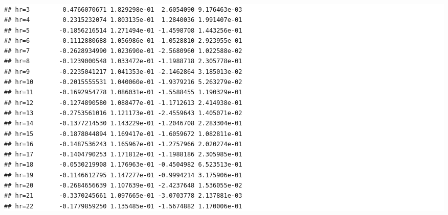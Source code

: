     ## hr=3         0.4766070671 1.829298e-01  2.6054090 9.176463e-03
    ## hr=4         0.2315232074 1.803135e-01  1.2840036 1.991407e-01
    ## hr=5        -0.1856216514 1.271494e-01 -1.4598708 1.443256e-01
    ## hr=6        -0.1112880688 1.056986e-01 -1.0528810 2.923955e-01
    ## hr=7        -0.2628934990 1.023690e-01 -2.5680960 1.022588e-02
    ## hr=8        -0.1239000548 1.033472e-01 -1.1988718 2.305778e-01
    ## hr=9        -0.2235041217 1.041353e-01 -2.1462864 3.185013e-02
    ## hr=10       -0.2015555531 1.040060e-01 -1.9379216 5.263279e-02
    ## hr=11       -0.1692954778 1.086031e-01 -1.5588455 1.190329e-01
    ## hr=12       -0.1274890580 1.088477e-01 -1.1712613 2.414938e-01
    ## hr=13       -0.2753561016 1.121173e-01 -2.4559643 1.405071e-02
    ## hr=14       -0.1377214530 1.143229e-01 -1.2046708 2.283304e-01
    ## hr=15       -0.1878044894 1.169417e-01 -1.6059672 1.082811e-01
    ## hr=16       -0.1487536243 1.165967e-01 -1.2757966 2.020274e-01
    ## hr=17       -0.1404790253 1.171812e-01 -1.1988186 2.305985e-01
    ## hr=18       -0.0530219908 1.176963e-01 -0.4504982 6.523513e-01
    ## hr=19       -0.1146612795 1.147277e-01 -0.9994214 3.175906e-01
    ## hr=20       -0.2684656639 1.107639e-01 -2.4237648 1.536055e-02
    ## hr=21       -0.3370245661 1.097665e-01 -3.0703778 2.137881e-03
    ## hr=22       -0.1779859250 1.135485e-01 -1.5674882 1.170006e-01